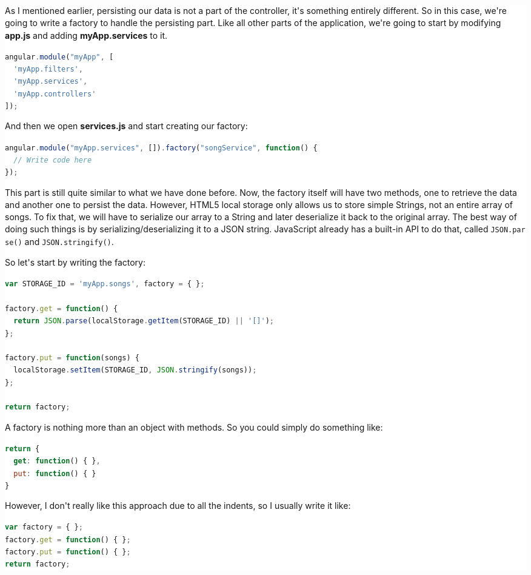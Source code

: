 As I mentioned earlier, persisting our data is not a part of the controller, it's something entirely different. So in this case, we're going to write a factory to handle the persisting part. Like all other parts of the application, we're going to start by modifying **app.js** and adding **myApp.services** to it.

```javascript
angular.module("myApp", [
  'myApp.filters',
  'myApp.services',
  'myApp.controllers'
]);
```

And then we open **services.js** and start creating our factory:

```javascript
angular.module("myApp.services", []).factory("songService", function() {
  // Write code here
});
```

This part is still quite similar to what we have done before. Now, the factory itself will have two methods, one to retrieve the data and another one to persist the data. However, HTML5 local storage only allows us to store simple Strings, not an entire array of songs. To fix that, we will have to serialize our array to a String and later deserialize it back to the original array. The best way of doing such things is by serializing/deserializing it to a JSON string. JavaScript already has a built-in API to do that, called `JSON.parse()` and `JSON.stringify()`.

So let's start by writing the factory:

```javascript
var STORAGE_ID = 'myApp.songs', factory = { };

factory.get = function() {
  return JSON.parse(localStorage.getItem(STORAGE_ID) || '[]');
};

factory.put = function(songs) {
  localStorage.setItem(STORAGE_ID, JSON.stringify(songs));
};

return factory;
```

A factory is nothing more than an object with methods. So you could simply do something like:

```javascript
return {
  get: function() { },
  put: function() { }
}
```

However, I don't really like this approach due to all the indents, so I usually write it like:

```javascript
var factory = { };
factory.get = function() { };
factory.put = function() { };
return factory;
```

